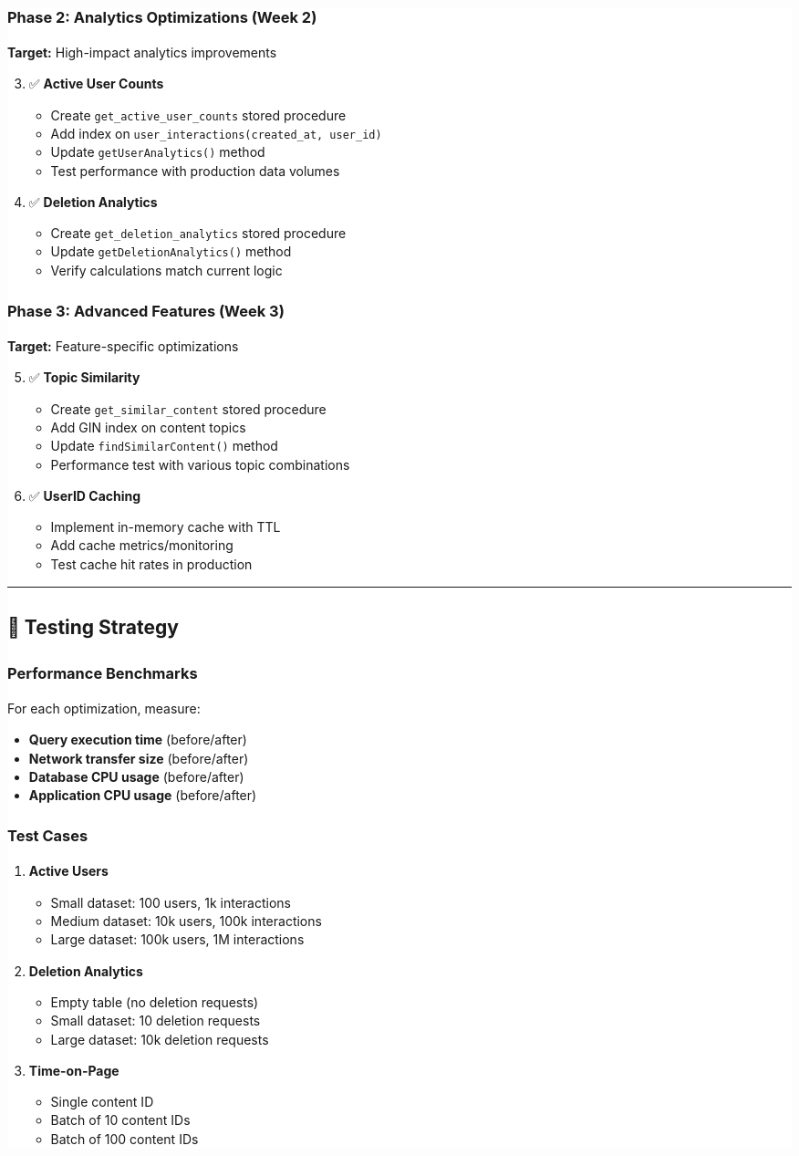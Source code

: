 ### Phase 2: Analytics Optimizations (Week 2)
**Target:** High-impact analytics improvements

3. ✅ **Active User Counts**
   - Create `get_active_user_counts` stored procedure
   - Add index on `user_interactions(created_at, user_id)`
   - Update `getUserAnalytics()` method
   - Test performance with production data volumes

4. ✅ **Deletion Analytics**
   - Create `get_deletion_analytics` stored procedure
   - Update `getDeletionAnalytics()` method
   - Verify calculations match current logic

### Phase 3: Advanced Features (Week 3)
**Target:** Feature-specific optimizations

5. ✅ **Topic Similarity**
   - Create `get_similar_content` stored procedure
   - Add GIN index on content topics
   - Update `findSimilarContent()` method
   - Performance test with various topic combinations

6. ✅ **UserID Caching**
   - Implement in-memory cache with TTL
   - Add cache metrics/monitoring
   - Test cache hit rates in production

---

## 🧪 Testing Strategy

### Performance Benchmarks

For each optimization, measure:
- **Query execution time** (before/after)
- **Network transfer size** (before/after)
- **Database CPU usage** (before/after)
- **Application CPU usage** (before/after)

### Test Cases

1. **Active Users**
   - Small dataset: 100 users, 1k interactions
   - Medium dataset: 10k users, 100k interactions
   - Large dataset: 100k users, 1M interactions

2. **Deletion Analytics**
   - Empty table (no deletion requests)
   - Small dataset: 10 deletion requests
   - Large dataset: 10k deletion requests

3. **Time-on-Page**
   - Single content ID
   - Batch of 10 content IDs
   - Batch of 100 content IDs

